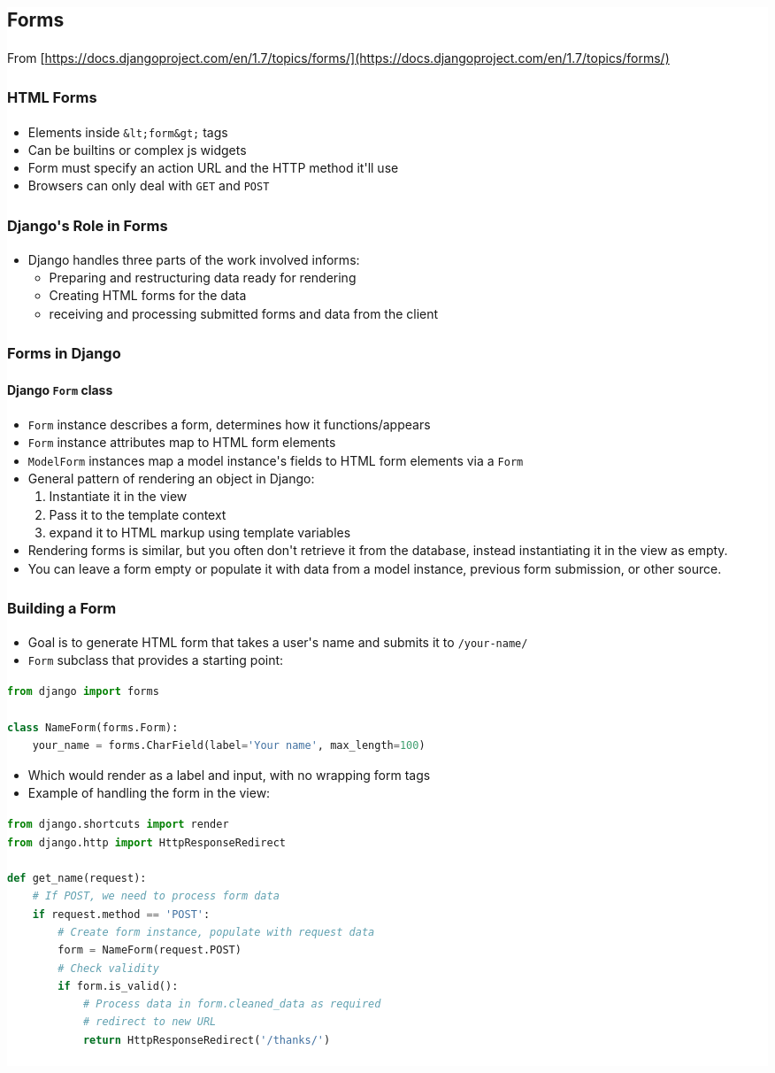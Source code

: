 

## Forms

From [https://docs.djangoproject.com/en/1.7/topics/forms/](https://docs.djangoproject.com/en/1.7/topics/forms/)

### HTML Forms

* Elements inside ``&lt;form&gt;`` tags
* Can be builtins or complex js widgets
* Form must specify an action URL and the HTTP method it'll use
* Browsers can only deal with ``GET`` and ``POST``

### Django's Role in Forms

* Django handles three parts of the work involved informs:
	* Preparing and restructuring data ready for rendering
	* Creating HTML forms for the data
	* receiving and processing submitted forms and data from the client

### Forms in Django

#### Django ``Form`` class

* ``Form`` instance describes a form, determines how it functions/appears
* ``Form`` instance attributes map to HTML form elements
* ``ModelForm`` instances map a model instance's fields to HTML form elements via  a ``Form``
* General pattern of rendering an object in Django:
	1. Instantiate it in the view
	2. Pass it to the template context
	3. expand it to HTML markup using template variables
* Rendering forms is similar, but you often don't retrieve it from the database, instead instantiating it in the view as empty.
* You can leave a form empty or populate it with data from a model instance, previous form submission, or other source.

### Building a Form

* Goal is to generate HTML form that takes a user's name and submits it to ``/your-name/``
* ``Form`` subclass that  provides a starting point:

```Python
from django import forms

class NameForm(forms.Form):
	your_name = forms.CharField(label='Your name', max_length=100)
```

* Which would render as a label and input, with no wrapping form tags
* Example of handling the form in the view:

```Python
from django.shortcuts import render
from django.http import HttpResponseRedirect

def get_name(request):
	# If POST, we need to process form data
	if request.method == 'POST':
		# Create form instance, populate with request data
		form = NameForm(request.POST)
		# Check validity
		if form.is_valid():
			# Process data in form.cleaned_data as required
			# redirect to new URL
			return HttpResponseRedirect('/thanks/')
			
```